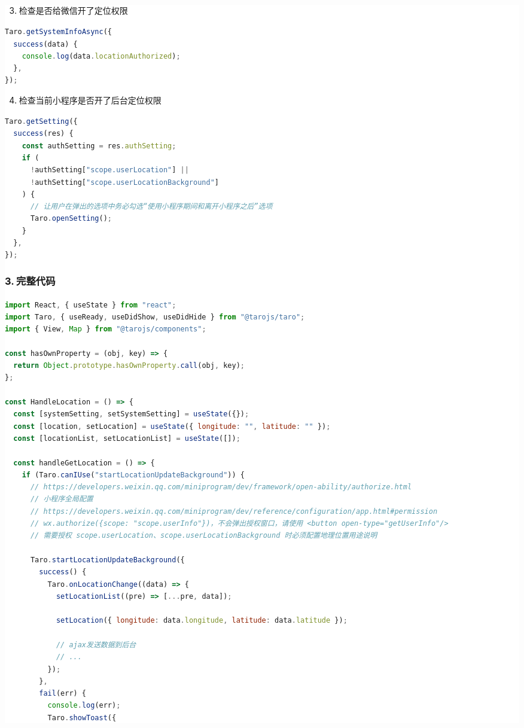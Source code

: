 3. 检查是否给微信开了定位权限

```javascript
Taro.getSystemInfoAsync({
  success(data) {
    console.log(data.locationAuthorized);
  },
});
```

4. 检查当前小程序是否开了后台定位权限

```javascript
Taro.getSetting({
  success(res) {
    const authSetting = res.authSetting;
    if (
      !authSetting["scope.userLocation"] ||
      !authSetting["scope.userLocationBackground"]
    ) {
      // 让用户在弹出的选项中务必勾选“使用小程序期间和离开小程序之后”选项
      Taro.openSetting();
    }
  },
});
```

### 3. 完整代码

```jsx
import React, { useState } from "react";
import Taro, { useReady, useDidShow, useDidHide } from "@tarojs/taro";
import { View, Map } from "@tarojs/components";

const hasOwnProperty = (obj, key) => {
  return Object.prototype.hasOwnProperty.call(obj, key);
};

const HandleLocation = () => {
  const [systemSetting, setSystemSetting] = useState({});
  const [location, setLocation] = useState({ longitude: "", latitude: "" });
  const [locationList, setLocationList] = useState([]);

  const handleGetLocation = () => {
    if (Taro.canIUse("startLocationUpdateBackground")) {
      // https://developers.weixin.qq.com/miniprogram/dev/framework/open-ability/authorize.html
      // 小程序全局配置
      // https://developers.weixin.qq.com/miniprogram/dev/reference/configuration/app.html#permission
      // wx.authorize({scope: "scope.userInfo"})，不会弹出授权窗口，请使用 <button open-type="getUserInfo"/>
      // 需要授权 scope.userLocation、scope.userLocationBackground 时必须配置地理位置用途说明

      Taro.startLocationUpdateBackground({
        success() {
          Taro.onLocationChange((data) => {
            setLocationList((pre) => [...pre, data]);

            setLocation({ longitude: data.longitude, latitude: data.latitude });

            // ajax发送数据到后台
            // ...
          });
        },
        fail(err) {
          console.log(err);
          Taro.showToast({
```

[^1]: [微信小程序授权](https://developers.weixin.qq.com/miniprogram/dev/framework/open-ability/authorize.html)
[^2]: [微信小程序全局配置](https://developers.weixin.qq.com/miniprogram/dev/reference/configuration/app.html#permission)